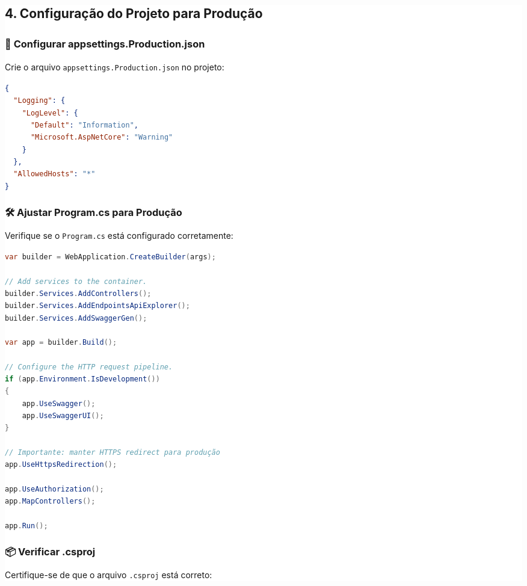 
## 4. Configuração do Projeto para Produção

### 📝 **Configurar appsettings.Production.json**

Crie o arquivo `appsettings.Production.json` no projeto:

```json
{
  "Logging": {
    "LogLevel": {
      "Default": "Information",
      "Microsoft.AspNetCore": "Warning"
    }
  },
  "AllowedHosts": "*"
}
```

### 🛠️ **Ajustar Program.cs para Produção**

Verifique se o `Program.cs` está configurado corretamente:

```csharp
var builder = WebApplication.CreateBuilder(args);

// Add services to the container.
builder.Services.AddControllers();
builder.Services.AddEndpointsApiExplorer();
builder.Services.AddSwaggerGen();

var app = builder.Build();

// Configure the HTTP request pipeline.
if (app.Environment.IsDevelopment())
{
    app.UseSwagger();
    app.UseSwaggerUI();
}

// Importante: manter HTTPS redirect para produção
app.UseHttpsRedirection();

app.UseAuthorization();
app.MapControllers();

app.Run();
```

### 📦 **Verificar .csproj**

Certifique-se de que o arquivo `.csproj` está correto:
